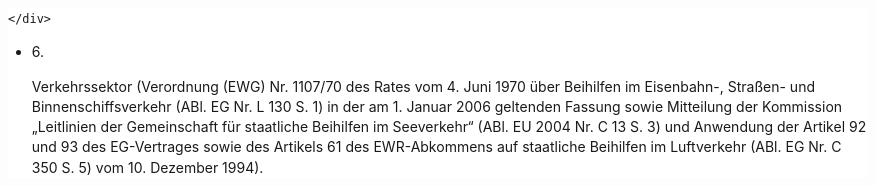     </div>

  - 6\.
    
    <div style="">
    
    Verkehrssektor (Verordnung (EWG) Nr. 1107/70 des Rates vom 4. Juni
    1970 über Beihilfen im Eisenbahn-, Straßen- und Binnenschiffsverkehr
    (ABl. EG Nr. L 130 S. 1) in der am 1. Januar 2006 geltenden Fassung
    sowie Mitteilung der Kommission „Leitlinien der Gemeinschaft für
    staatliche Beihilfen im Seeverkehr“ (ABl. EU 2004 Nr. C 13 S. 3) und
    Anwendung der Artikel 92 und 93 des EG-Vertrages sowie des Artikels
    61 des EWR-Abkommens auf staatliche Beihilfen im Luftverkehr (ABl.
    EG Nr. C 350 S. 5) vom 10. Dezember 1994).
    
    </div>

</div>

</div>

</div>

</div>
